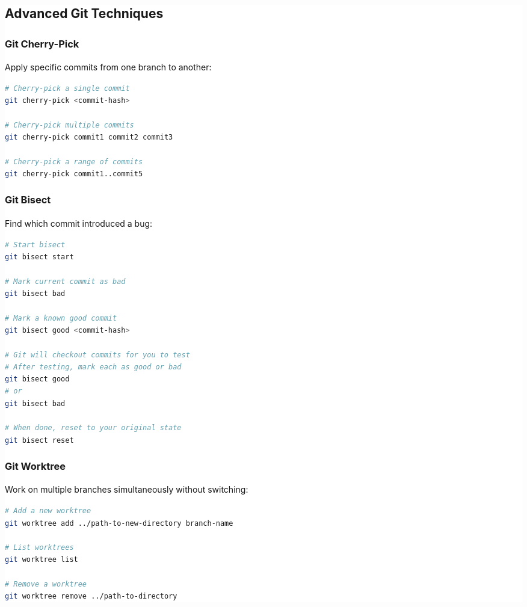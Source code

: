 ## Advanced Git Techniques

### Git Cherry-Pick

Apply specific commits from one branch to another:

```bash
# Cherry-pick a single commit
git cherry-pick <commit-hash>

# Cherry-pick multiple commits
git cherry-pick commit1 commit2 commit3

# Cherry-pick a range of commits
git cherry-pick commit1..commit5
```

### Git Bisect

Find which commit introduced a bug:

```bash
# Start bisect
git bisect start

# Mark current commit as bad
git bisect bad

# Mark a known good commit
git bisect good <commit-hash>

# Git will checkout commits for you to test
# After testing, mark each as good or bad
git bisect good
# or
git bisect bad

# When done, reset to your original state
git bisect reset
```

### Git Worktree

Work on multiple branches simultaneously without switching:

```bash
# Add a new worktree
git worktree add ../path-to-new-directory branch-name

# List worktrees
git worktree list

# Remove a worktree
git worktree remove ../path-to-directory
```
